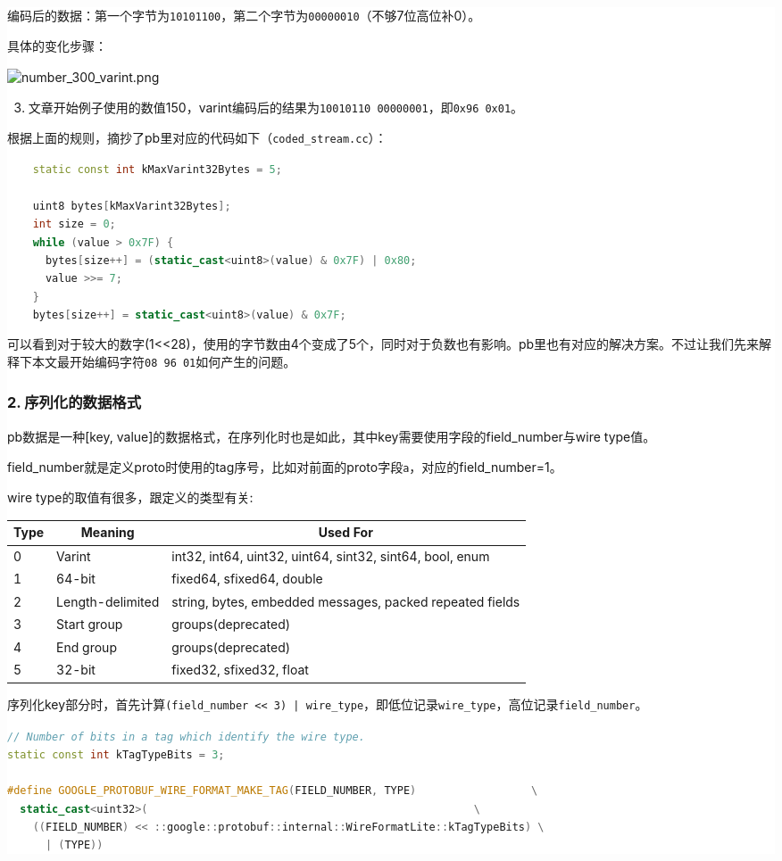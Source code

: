 编码后的数据：第一个字节为`10101100`，第二个字节为`00000010`（不够7位高位补0）。

具体的变化步骤：

![number_300_varint.png](/assets/images/number_300_varint.png)

3. 文章开始例子使用的数值150，varint编码后的结果为`10010110 00000001`，即`0x96 0x01`。

根据上面的规则，摘抄了pb里对应的代码如下（`coded_stream.cc`）：


```cpp
    static const int kMaxVarint32Bytes = 5;

    uint8 bytes[kMaxVarint32Bytes];
    int size = 0;
    while (value > 0x7F) {
      bytes[size++] = (static_cast<uint8>(value) & 0x7F) | 0x80;
      value >>= 7;
    }
    bytes[size++] = static_cast<uint8>(value) & 0x7F;
```

可以看到对于较大的数字(1<<28)，使用的字节数由4个变成了5个，同时对于负数也有影响。pb里也有对应的解决方案。不过让我们先来解释下本文最开始编码字符`08 96 01`如何产生的问题。

### 2. 序列化的数据格式

pb数据是一种[key, value]的数据格式，在序列化时也是如此，其中key需要使用字段的field\_number与wire type值。

field\_number就是定义proto时使用的tag序号，比如对前面的proto字段`a`，对应的field\_number=1。

wire type的取值有很多，跟定义的类型有关:

|Type  |Meaning  |Used For|
|------|---------|--------|
|0  |Varint  |int32, int64, uint32, uint64, sint32, sint64, bool, enum  |
|1  |64-bit  |fixed64, sfixed64, double  |
|2  |Length-delimited  |string, bytes, embedded messages, packed repeated fields  |
|3  |Start group  |groups(deprecated)  |
|4  |End group  |groups(deprecated)  |
|5  |32-bit  |fixed32, sfixed32, float  |

序列化key部分时，首先计算`(field_number << 3) | wire_type`，即低位记录`wire_type`，高位记录`field_number`。

```cpp
// Number of bits in a tag which identify the wire type.
static const int kTagTypeBits = 3;

#define GOOGLE_PROTOBUF_WIRE_FORMAT_MAKE_TAG(FIELD_NUMBER, TYPE)                  \
  static_cast<uint32>(                                                   \
    ((FIELD_NUMBER) << ::google::protobuf::internal::WireFormatLite::kTagTypeBits) \
      | (TYPE))

```

